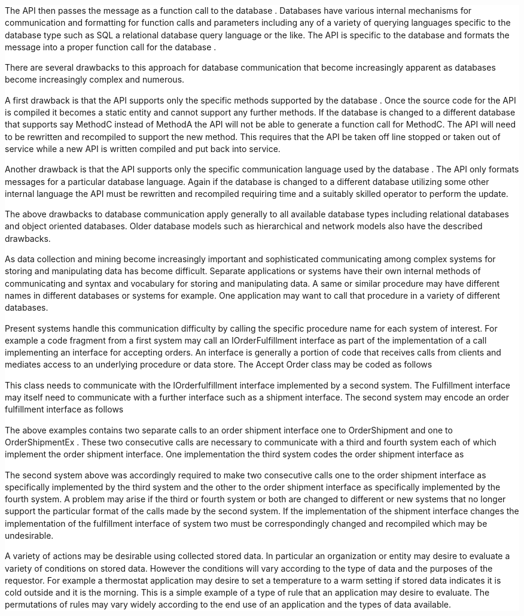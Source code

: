 The API then passes the message as a function call to the database . Databases have various internal mechanisms for communication and formatting for function calls and parameters including any of a variety of querying languages specific to the database type such as SQL a relational database query language or the like. The API is specific to the database and formats the message into a proper function call for the database .

There are several drawbacks to this approach for database communication that become increasingly apparent as databases become increasingly complex and numerous.

A first drawback is that the API supports only the specific methods supported by the database . Once the source code for the API is compiled it becomes a static entity and cannot support any further methods. If the database is changed to a different database that supports say MethodC instead of MethodA the API will not be able to generate a function call for MethodC. The API will need to be rewritten and recompiled to support the new method. This requires that the API be taken off line stopped or taken out of service while a new API is written compiled and put back into service.

Another drawback is that the API supports only the specific communication language used by the database . The API only formats messages for a particular database language. Again if the database is changed to a different database utilizing some other internal language the API must be rewritten and recompiled requiring time and a suitably skilled operator to perform the update.

The above drawbacks to database communication apply generally to all available database types including relational databases and object oriented databases. Older database models such as hierarchical and network models also have the described drawbacks.

As data collection and mining become increasingly important and sophisticated communicating among complex systems for storing and manipulating data has become difficult. Separate applications or systems have their own internal methods of communicating and syntax and vocabulary for storing and manipulating data. A same or similar procedure may have different names in different databases or systems for example. One application may want to call that procedure in a variety of different databases.

Present systems handle this communication difficulty by calling the specific procedure name for each system of interest. For example a code fragment from a first system may call an IOrderFulfillment interface as part of the implementation of a call implementing an interface for accepting orders. An interface is generally a portion of code that receives calls from clients and mediates access to an underlying procedure or data store. The Accept Order class may be coded as follows 

This class needs to communicate with the IOrderfulfillment interface implemented by a second system. The Fulfillment interface may itself need to communicate with a further interface such as a shipment interface. The second system may encode an order fulfillment interface as follows 

The above examples contains two separate calls to an order shipment interface one to OrderShipment and one to OrderShipmentEx . These two consecutive calls are necessary to communicate with a third and fourth system each of which implement the order shipment interface. One implementation the third system codes the order shipment interface as 

The second system above was accordingly required to make two consecutive calls one to the order shipment interface as specifically implemented by the third system and the other to the order shipment interface as specifically implemented by the fourth system. A problem may arise if the third or fourth system or both are changed to different or new systems that no longer support the particular format of the calls made by the second system. If the implementation of the shipment interface changes the implementation of the fulfillment interface of system two must be correspondingly changed and recompiled which may be undesirable.

A variety of actions may be desirable using collected stored data. In particular an organization or entity may desire to evaluate a variety of conditions on stored data. However the conditions will vary according to the type of data and the purposes of the requestor. For example a thermostat application may desire to set a temperature to a warm setting if stored data indicates it is cold outside and it is the morning. This is a simple example of a type of rule that an application may desire to evaluate. The permutations of rules may vary widely according to the end use of an application and the types of data available.
